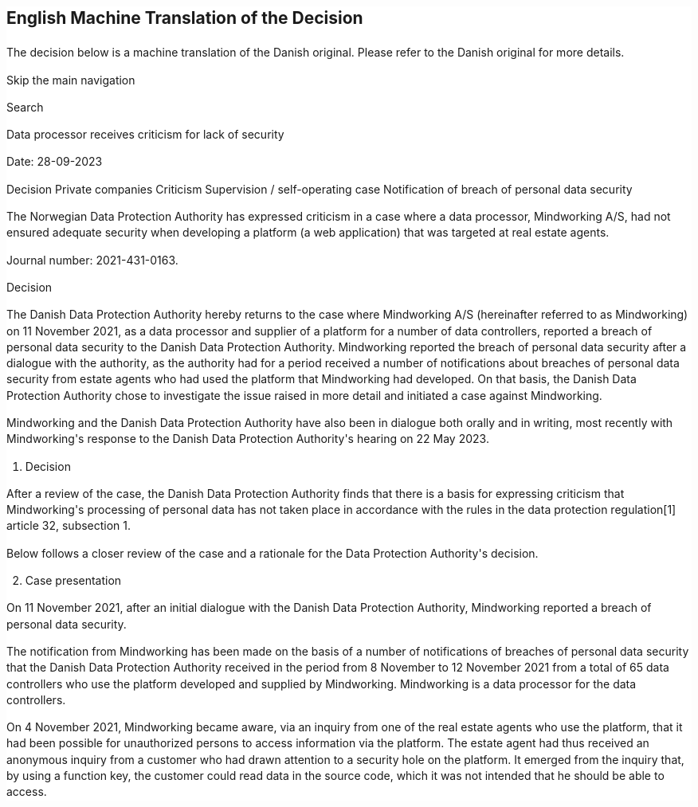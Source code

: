 ## English Machine Translation of the Decision

The decision below is a machine translation of the Danish original. Please refer to the Danish original for more details.

Skip the main navigation

Search

Data processor receives criticism for lack of security

Date: 28-09-2023

Decision Private companies Criticism Supervision / self-operating case Notification of breach of personal data security

The Norwegian Data Protection Authority has expressed criticism in a case where a data processor, Mindworking A/S, had not ensured adequate security when developing a platform (a web application) that was targeted at real estate agents.

Journal number: 2021-431-0163.

Decision

The Danish Data Protection Authority hereby returns to the case where Mindworking A/S (hereinafter referred to as Mindworking) on 11 November 2021, as a data processor and supplier of a platform for a number of data controllers, reported a breach of personal data security to the Danish Data Protection Authority. Mindworking reported the breach of personal data security after a dialogue with the authority, as the authority had for a period received a number of notifications about breaches of personal data security from estate agents who had used the platform that Mindworking had developed. On that basis, the Danish Data Protection Authority chose to investigate the issue raised in more detail and initiated a case against Mindworking.

Mindworking and the Danish Data Protection Authority have also been in dialogue both orally and in writing, most recently with Mindworking's response to the Danish Data Protection Authority's hearing on 22 May 2023.

1. Decision

After a review of the case, the Danish Data Protection Authority finds that there is a basis for expressing criticism that Mindworking's processing of personal data has not taken place in accordance with the rules in the data protection regulation\[1\] article 32, subsection 1.

Below follows a closer review of the case and a rationale for the Data Protection Authority's decision.

2. Case presentation

On 11 November 2021, after an initial dialogue with the Danish Data Protection Authority, Mindworking reported a breach of personal data security.

The notification from Mindworking has been made on the basis of a number of notifications of breaches of personal data security that the Danish Data Protection Authority received in the period from 8 November to 12 November 2021 from a total of 65 data controllers who use the platform developed and supplied by Mindworking. Mindworking is a data processor for the data controllers.

On 4 November 2021, Mindworking became aware, via an inquiry from one of the real estate agents who use the platform, that it had been possible for unauthorized persons to access information via the platform. The estate agent had thus received an anonymous inquiry from a customer who had drawn attention to a security hole on the platform. It emerged from the inquiry that, by using a function key, the customer could read data in the source code, which it was not intended that he should be able to access.
